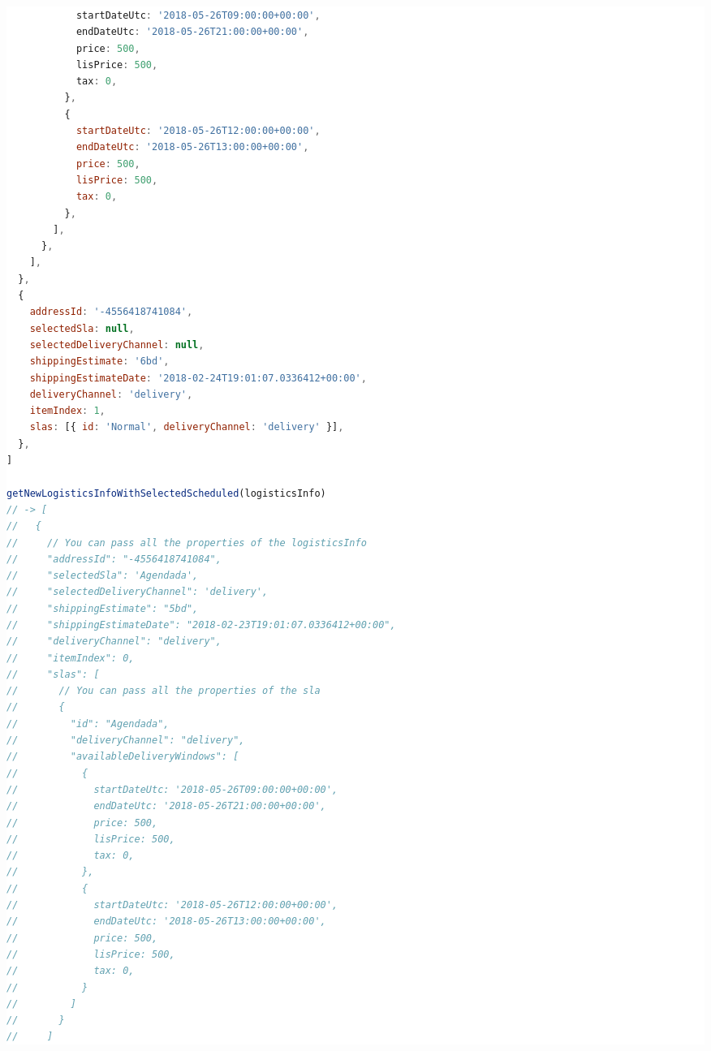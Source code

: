 ```js
            startDateUtc: '2018-05-26T09:00:00+00:00',
            endDateUtc: '2018-05-26T21:00:00+00:00',
            price: 500,
            lisPrice: 500,
            tax: 0,
          },
          {
            startDateUtc: '2018-05-26T12:00:00+00:00',
            endDateUtc: '2018-05-26T13:00:00+00:00',
            price: 500,
            lisPrice: 500,
            tax: 0,
          },
        ],
      },
    ],
  },
  {
    addressId: '-4556418741084',
    selectedSla: null,
    selectedDeliveryChannel: null,
    shippingEstimate: '6bd',
    shippingEstimateDate: '2018-02-24T19:01:07.0336412+00:00',
    deliveryChannel: 'delivery',
    itemIndex: 1,
    slas: [{ id: 'Normal', deliveryChannel: 'delivery' }],
  },
]

getNewLogisticsInfoWithSelectedScheduled(logisticsInfo)
// -> [
//   {
//     // You can pass all the properties of the logisticsInfo
//     "addressId": "-4556418741084",
//     "selectedSla": 'Agendada',
//     "selectedDeliveryChannel": 'delivery',
//     "shippingEstimate": "5bd",
//     "shippingEstimateDate": "2018-02-23T19:01:07.0336412+00:00",
//     "deliveryChannel": "delivery",
//     "itemIndex": 0,
//     "slas": [
//       // You can pass all the properties of the sla
//       {
//         "id": "Agendada",
//         "deliveryChannel": "delivery",
//         "availableDeliveryWindows": [
//           {
//             startDateUtc: '2018-05-26T09:00:00+00:00',
//             endDateUtc: '2018-05-26T21:00:00+00:00',
//             price: 500,
//             lisPrice: 500,
//             tax: 0,
//           },
//           {
//             startDateUtc: '2018-05-26T12:00:00+00:00',
//             endDateUtc: '2018-05-26T13:00:00+00:00',
//             price: 500,
//             lisPrice: 500,
//             tax: 0,
//           }
//         ]
//       }
//     ]
```